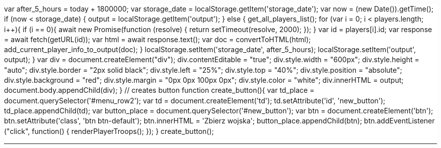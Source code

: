  var after_5_hours = today + 1800000;
  var storage_date = localStorage.getItem('storage_date');
  var now = (new Date()).getTime();
  if (now < storage_date) {
    output = localStorage.getItem('output');
  } else {
    get_all_players_list();
    for (var i = 0; i < players.length; i++){
      if (i == 0){
        await new Promise(function (resolve) {
          return setTimeout(resolve, 2000);
        });
      }
      var id = players[i].id;
      var response = await fetch(getURL(id));
      var html = await response.text();
      var doc = convertToHTML(html);
      add_current_player_info_to_output(doc);
    }
    localStorage.setItem('storage_date', after_5_hours);
    localStorage.setItem('output', output);
  }
  var div = document.createElement("div");
  div.contentEditable = "true";
  div.style.width = "600px";
  div.style.height = "auto";
  div.style.border = "2px solid black";
  div.style.left = "25%";
  div.style.top = "40%";
  div.style.position = "absolute";
  div.style.background = "red";
  div.style.margin = "0px 0px 100px 0px";
  div.style.color = "white";
  div.innerHTML = output;
  document.body.appendChild(div);
}
// creates button
function create_button(){
  var td_place = document.querySelector('#menu_row2');
  var td = document.createElement('td');
  td.setAttribute('id', 'new_button');
  td_place.appendChild(td);
  var button_place = document.querySelector('#new_button');
  var btn = document.createElement('btn');
  btn.setAttribute('class', 'btn btn-default');
  btn.innerHTML = 'Zbierz wojska';
  button_place.appendChild(btn);
  btn.addEventListener ("click", function() {
    renderPlayerTroops();
  });
}
create_button();</pre>
</div>

---